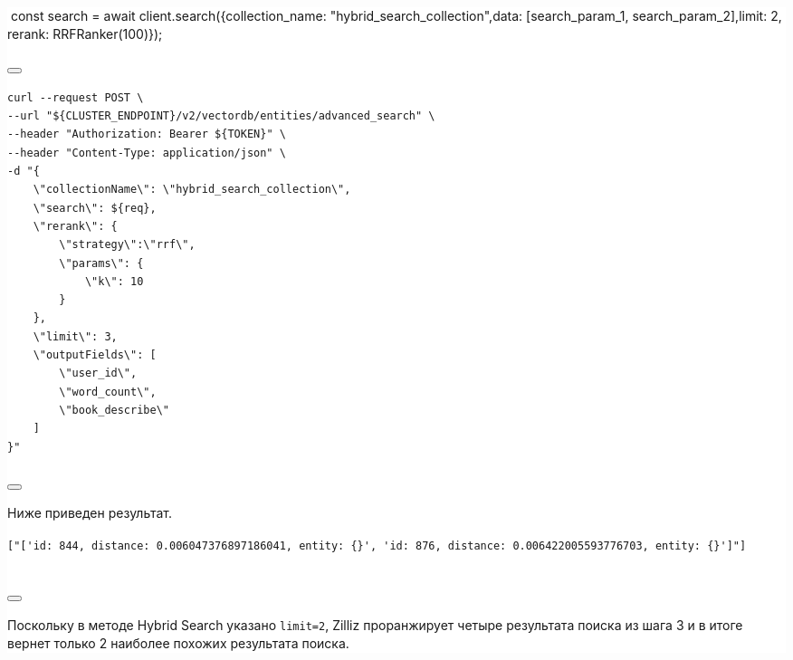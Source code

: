​
<span class="hljs-keyword">const</span> search = <span class="hljs-keyword">await</span> client.<span class="hljs-title function_">search</span>({​
  <span class="hljs-attr">collection_name</span>: <span class="hljs-string">&quot;hybrid_search_collection&quot;</span>,​
  <span class="hljs-attr">data</span>: [search_param_1, search_param_2],​
  <span class="hljs-attr">limit</span>: <span class="hljs-number">2</span>,​
  <span class="hljs-attr">rerank</span>: <span class="hljs-title class_">RRFRanker</span>(<span class="hljs-number">100</span>)​
});​

<button class="copy-code-btn"></button></code></pre>
<pre><code translate="no" class="language-curl">curl --request POST \​
--url <span class="hljs-string">&quot;<span class="hljs-variable">${CLUSTER_ENDPOINT}</span>/v2/vectordb/entities/advanced_search&quot;</span> \​
--header <span class="hljs-string">&quot;Authorization: Bearer <span class="hljs-variable">${TOKEN}</span>&quot;</span> \​
--header <span class="hljs-string">&quot;Content-Type: application/json&quot;</span> \​
-d <span class="hljs-string">&quot;{​
    \&quot;collectionName\&quot;: \&quot;hybrid_search_collection\&quot;,​
    \&quot;search\&quot;: <span class="hljs-variable">${req}</span>,​
    \&quot;rerank\&quot;: {​
        \&quot;strategy\&quot;:\&quot;rrf\&quot;,​
        \&quot;params\&quot;: {​
            \&quot;k\&quot;: 10​
        }​
    },​
    \&quot;limit\&quot;: 3,​
    \&quot;outputFields\&quot;: [​
        \&quot;user_id\&quot;,​
        \&quot;word_count\&quot;,​
        \&quot;book_describe\&quot;​
    ]​
}&quot;</span>​

<button class="copy-code-btn"></button></code></pre>
<p>Ниже приведен результат.</p>
<pre><code translate="no" class="language-json">[<span class="hljs-string">&quot;[&#x27;id: 844, distance: 0.006047376897186041, entity: {}&#x27;, &#x27;id: 876, distance: 0.006422005593776703, entity: {}&#x27;]&quot;</span>]​

<button class="copy-code-btn"></button></code></pre>
<p>Поскольку в методе Hybrid Search указано <code translate="no">limit=2</code>, Zilliz проранжирует четыре результата поиска из шага 3 и в итоге вернет только 2 наиболее похожих результата поиска. </p>
